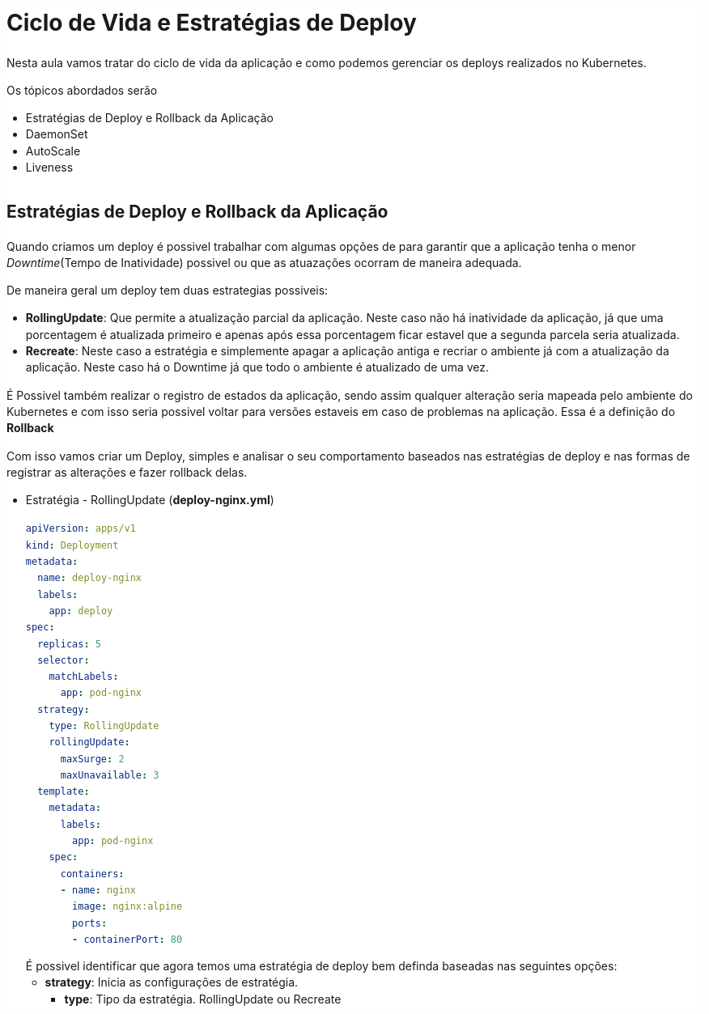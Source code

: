 Ciclo de Vida e Estratégias de Deploy
======================================

Nesta aula vamos tratar do ciclo de vida da aplicação e como podemos gerenciar os deploys realizados no Kubernetes.

Os tópicos abordados serão
* Estratégias de Deploy e Rollback da Aplicação
* DaemonSet
* AutoScale
* Liveness

Estratégias de Deploy e Rollback da Aplicação
---------------------------------------------

Quando criamos um deploy é possivel trabalhar com algumas opções de para garantir que a aplicação tenha o menor _Downtime_(Tempo de Inatividade) possivel ou que as atuazações ocorram de maneira adequada.

De maneira geral um deploy tem duas estrategias possiveis:
* **RollingUpdate**: Que permite a atualização parcial da aplicação. Neste caso não há inatividade da aplicação, já que uma porcentagem é atualizada primeiro e apenas após essa porcentagem ficar estavel que a segunda parcela seria atualizada.
* **Recreate**: Neste caso a estratégia e simplemente apagar a aplicação antiga e recriar o ambiente já com a atualização da aplicação. Neste caso há o Downtime já que todo o ambiente é atualizado de uma vez.

É Possivel também realizar o registro de estados da aplicação, sendo assim qualquer alteração seria mapeada pelo ambiente do Kubernetes e com isso seria possivel voltar para versões estaveis em caso de problemas na aplicação. Essa é a definição do **Rollback**

Com isso vamos criar um Deploy, simples e analisar o seu comportamento baseados nas estratégias de deploy e nas formas de registrar as alterações e fazer rollback delas.

* Estratégia - RollingUpdate (**deploy-nginx.yml**)
  ```yml
  apiVersion: apps/v1
  kind: Deployment
  metadata:
    name: deploy-nginx
    labels:
      app: deploy
  spec:
    replicas: 5
    selector:
      matchLabels:
        app: pod-nginx
    strategy:
      type: RollingUpdate
      rollingUpdate:
        maxSurge: 2
        maxUnavailable: 3
    template:
      metadata:
        labels:
          app: pod-nginx
      spec:
        containers:
        - name: nginx
          image: nginx:alpine
          ports:
          - containerPort: 80
  ```
  É possivel identificar que agora temos uma estratégia de deploy bem definda baseadas nas seguintes opções:
  * **strategy**: Inicia as configurações de estratégia.
    - **type**: Tipo da estratégia. RollingUpdate ou Recreate